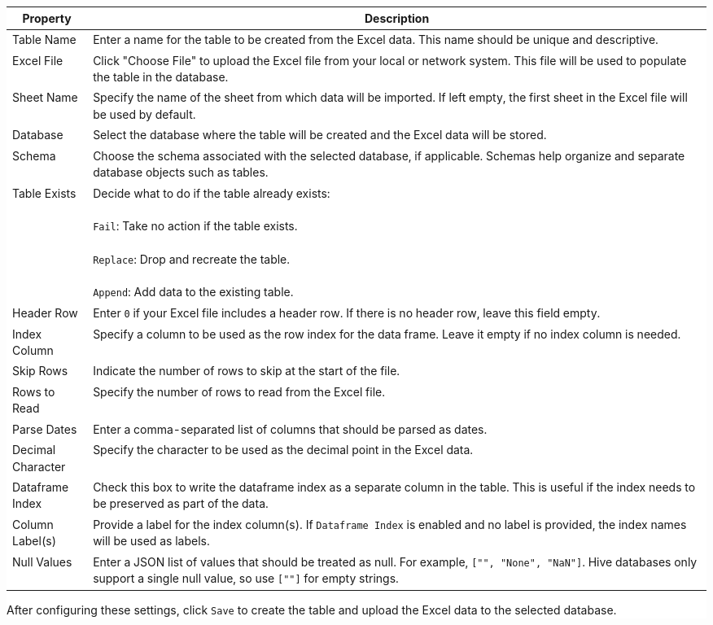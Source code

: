 
| Property           | Description                                                                                                                                                                      |
|------------------------|--------------------------------------------------------------------------------------------------------------------------------------------------------------------------------------|
| Table Name       | Enter a name for the table to be created from the Excel data. This name should be unique and descriptive.                                                                            |
| Excel File       | Click "Choose File" to upload the Excel file from your local or network system. This file will be used to populate the table in the database.                                         |
| Sheet Name         | Specify the name of the sheet from which data will be imported. If left empty, the first sheet in the Excel file will be used by default.                                             |
| Database           | Select the database where the table will be created and the Excel data will be stored.                                                                                               |
| Schema             | Choose the schema associated with the selected database, if applicable. Schemas help organize and separate database objects such as tables.                                           |
| Table Exists     | Decide what to do if the table already exists: <br></br> `Fail`: Take no action if the table exists. <br></br> `Replace`: Drop and recreate the table. <br></br> `Append`: Add data to the existing table. |
| Header Row         | Enter `0` if your Excel file includes a header row. If there is no header row, leave this field empty.                                                                               |
| Index Column       | Specify a column to be used as the row index for the data frame. Leave it empty if no index column is needed.                                                                        |
| Skip Rows          | Indicate the number of rows to skip at the start of the file.                                                                                                                        |
| Rows to Read       | Specify the number of rows to read from the Excel file.                                                                                                                              |
| Parse Dates        | Enter a comma-separated list of columns that should be parsed as dates.                                                                                                             |
| Decimal Character  | Specify the character to be used as the decimal point in the Excel data.                                                                                                             |
| Dataframe Index    | Check this box to write the dataframe index as a separate column in the table. This is useful if the index needs to be preserved as part of the data.                                |
| Column Label(s)    | Provide a label for the index column(s). If `Dataframe Index` is enabled and no label is provided, the index names will be used as labels.                                          |
| Null Values        | Enter a JSON list of values that should be treated as null. For example, `["", "None", "NaN"]`. Hive databases only support a single null value, so use `[""]` for empty strings.    |


After configuring these settings, click `Save` to create the table and upload the Excel data to the selected database.